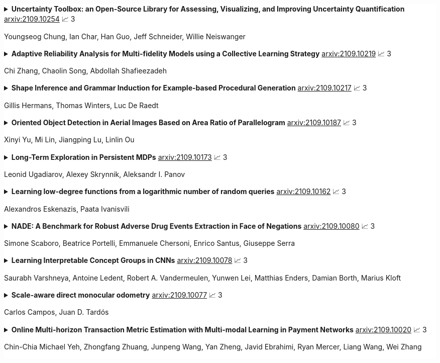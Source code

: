 <details><summary><b>Uncertainty Toolbox: an Open-Source Library for Assessing, Visualizing, and Improving Uncertainty Quantification</b>
<a href="https://arxiv.org/abs/2109.10254">arxiv:2109.10254</a>
&#x1F4C8; 3 <br>
<p>Youngseog Chung, Ian Char, Han Guo, Jeff Schneider, Willie Neiswanger</p></summary></details>

<details><summary><b>Adaptive Reliability Analysis for Multi-fidelity Models using a Collective Learning Strategy</b>
<a href="https://arxiv.org/abs/2109.10219">arxiv:2109.10219</a>
&#x1F4C8; 3 <br>
<p>Chi Zhang, Chaolin Song, Abdollah Shafieezadeh</p></summary></details>

<details><summary><b>Shape Inference and Grammar Induction for Example-based Procedural Generation</b>
<a href="https://arxiv.org/abs/2109.10217">arxiv:2109.10217</a>
&#x1F4C8; 3 <br>
<p>Gillis Hermans, Thomas Winters, Luc De Raedt</p></summary></details>

<details><summary><b>Oriented Object Detection in Aerial Images Based on Area Ratio of Parallelogram</b>
<a href="https://arxiv.org/abs/2109.10187">arxiv:2109.10187</a>
&#x1F4C8; 3 <br>
<p>Xinyi Yu, Mi Lin, Jiangping Lu, Linlin Ou</p></summary></details>

<details><summary><b>Long-Term Exploration in Persistent MDPs</b>
<a href="https://arxiv.org/abs/2109.10173">arxiv:2109.10173</a>
&#x1F4C8; 3 <br>
<p>Leonid Ugadiarov, Alexey Skrynnik, Aleksandr I. Panov</p></summary></details>

<details><summary><b>Learning low-degree functions from a logarithmic number of random queries</b>
<a href="https://arxiv.org/abs/2109.10162">arxiv:2109.10162</a>
&#x1F4C8; 3 <br>
<p>Alexandros Eskenazis, Paata Ivanisvili</p></summary></details>

<details><summary><b>NADE: A Benchmark for Robust Adverse Drug Events Extraction in Face of Negations</b>
<a href="https://arxiv.org/abs/2109.10080">arxiv:2109.10080</a>
&#x1F4C8; 3 <br>
<p>Simone Scaboro, Beatrice Portelli, Emmanuele Chersoni, Enrico Santus, Giuseppe Serra</p></summary></details>

<details><summary><b>Learning Interpretable Concept Groups in CNNs</b>
<a href="https://arxiv.org/abs/2109.10078">arxiv:2109.10078</a>
&#x1F4C8; 3 <br>
<p>Saurabh Varshneya, Antoine Ledent, Robert A. Vandermeulen, Yunwen Lei, Matthias Enders, Damian Borth, Marius Kloft</p></summary></details>

<details><summary><b>Scale-aware direct monocular odometry</b>
<a href="https://arxiv.org/abs/2109.10077">arxiv:2109.10077</a>
&#x1F4C8; 3 <br>
<p>Carlos Campos, Juan D. Tardós</p></summary></details>

<details><summary><b>Online Multi-horizon Transaction Metric Estimation with Multi-modal Learning in Payment Networks</b>
<a href="https://arxiv.org/abs/2109.10020">arxiv:2109.10020</a>
&#x1F4C8; 3 <br>
<p>Chin-Chia Michael Yeh, Zhongfang Zhuang, Junpeng Wang, Yan Zheng, Javid Ebrahimi, Ryan Mercer, Liang Wang, Wei Zhang</p></summary></details>
